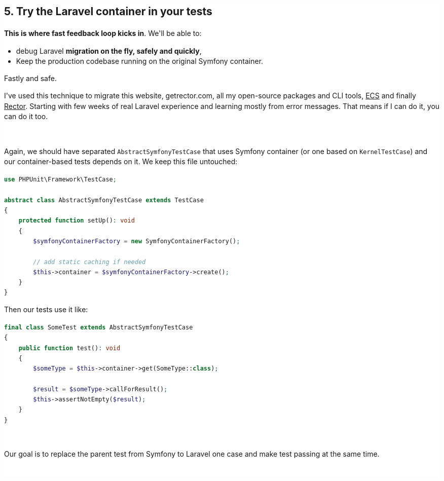 ## 5. Try the Laravel container in your tests

**This is where fast feedback loop kicks in**. We'll be able to:

* debug Laravel **migration on the fly, safely and quickly**,
* Keep the production codebase running on the original Symfony container.

Fastly and safe.

I've used this technique to migrate this website, getrector.com, all my open-source packages and CLI tools, [ECS](/blog/experiment-how-i-replaced-symfony-di-with-laravel-container-in-ecs) and finally [Rector](/blog/rector-018-from-symfony-container-to-laravel-and-how-to-upgrade-your-extensions). Starting with few weeks of real Laravel experience and learning mostly from error messages. That means if I can do it, you can do it too.

<br>

Again, we should have separated `AbstractSymfonyTestCase` that uses Symfony container (or one based on `KernelTestCase`) and our container-based tests depends on it. We keep this file untouched:

```php
use PHPUnit\Framework\TestCase;

abstract class AbstractSymfonyTestCase extends TestCase
{
    protected function setUp(): void
    {
        $symfonyContainerFactory = new SymfonyContainerFactory();

        // add static caching if needed
        $this->container = $symfonyContainerFactory->create();
    }
}
```

Then our tests use it like:

```php
final class SomeTest extends AbstractSymfonyTestCase
{
    public function test(): void
    {
        $someType = $this->container->get(SomeType::class);

        $result = $someType->callForResult();
        $this->assertNotEmpty($result);
    }
}
```

<br>

Our goal is to replace the parent test from Symfony to Laravel one case and make test passing at the same time.

<br>
